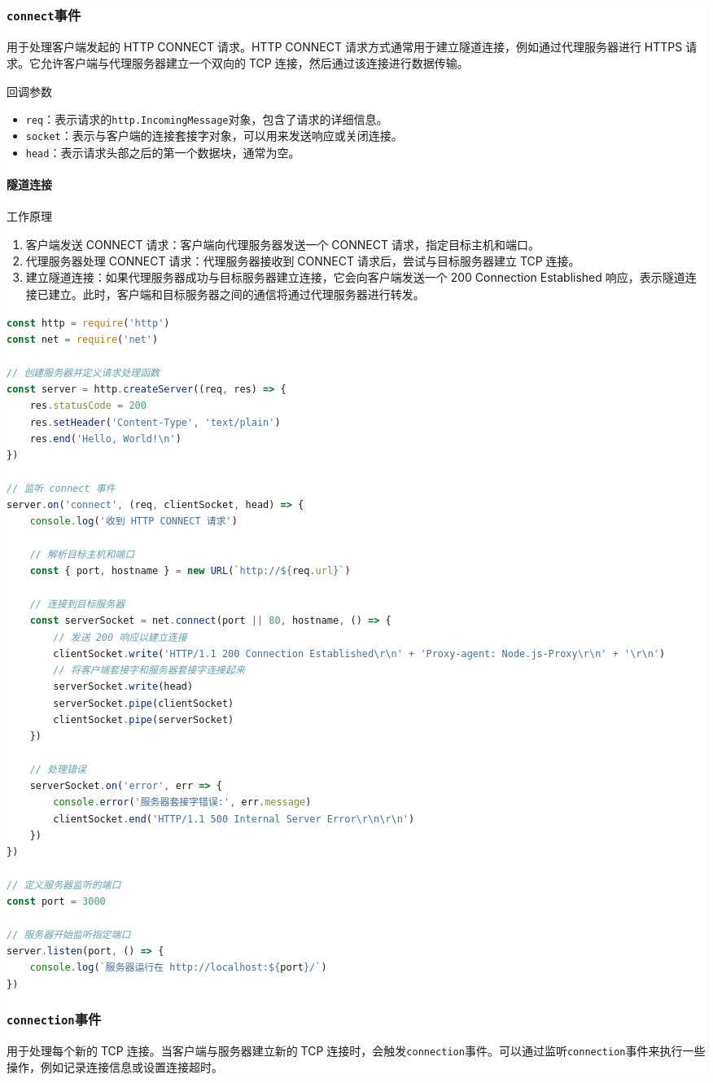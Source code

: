 ```javascript
```
### `connect`事件
用于处理客户端发起的 HTTP CONNECT 请求。HTTP CONNECT 请求方式通常用于建立隧道连接，例如通过代理服务器进行 HTTPS 请求。它允许客户端与代理服务器建立一个双向的 TCP 连接，然后通过该连接进行数据传输。

回调参数
- `req`：表示请求的`http.IncomingMessage`对象，包含了请求的详细信息。
- `socket`：表示与客户端的连接套接字对象，可以用来发送响应或关闭连接。
- `head`：表示请求头部之后的第一个数据块，通常为空。

#### 隧道连接
工作原理
1. 客户端发送 CONNECT 请求：客户端向代理服务器发送一个 CONNECT 请求，指定目标主机和端口。
2. 代理服务器处理 CONNECT 请求：代理服务器接收到 CONNECT 请求后，尝试与目标服务器建立 TCP 连接。
3. 建立隧道连接：如果代理服务器成功与目标服务器建立连接，它会向客户端发送一个 200 Connection Established 响应，表示隧道连接已建立。此时，客户端和目标服务器之间的通信将通过代理服务器进行转发。
```javascript
const http = require('http')
const net = require('net')

// 创建服务器并定义请求处理函数
const server = http.createServer((req, res) => {
    res.statusCode = 200
    res.setHeader('Content-Type', 'text/plain')
    res.end('Hello, World!\n')
})

// 监听 connect 事件
server.on('connect', (req, clientSocket, head) => {
    console.log('收到 HTTP CONNECT 请求')

    // 解析目标主机和端口
    const { port, hostname } = new URL(`http://${req.url}`)

    // 连接到目标服务器
    const serverSocket = net.connect(port || 80, hostname, () => {
        // 发送 200 响应以建立连接
        clientSocket.write('HTTP/1.1 200 Connection Established\r\n' + 'Proxy-agent: Node.js-Proxy\r\n' + '\r\n')
        // 将客户端套接字和服务器套接字连接起来
        serverSocket.write(head)
        serverSocket.pipe(clientSocket)
        clientSocket.pipe(serverSocket)
    })

    // 处理错误
    serverSocket.on('error', err => {
        console.error('服务器套接字错误:', err.message)
        clientSocket.end('HTTP/1.1 500 Internal Server Error\r\n\r\n')
    })
})

// 定义服务器监听的端口
const port = 3000

// 服务器开始监听指定端口
server.listen(port, () => {
    console.log(`服务器运行在 http://localhost:${port}/`)
})
```
### `connection`事件
用于处理每个新的 TCP 连接。当客户端与服务器建立新的 TCP 连接时，会触发`connection`事件。可以通过监听`connection`事件来执行一些操作，例如记录连接信息或设置连接超时。

